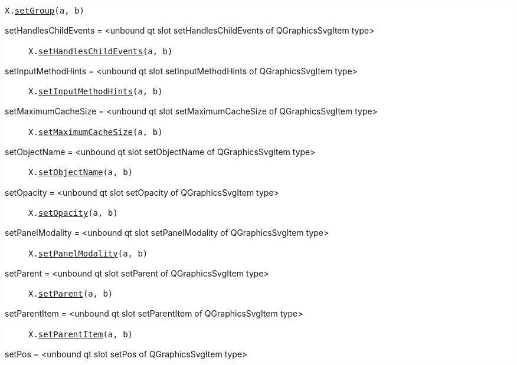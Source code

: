 <pre class="doc" markdown="0">X.<a href="#QGraphicsSvgItem-setGroup">setGroup</a>(a, b)</pre>

</dd></dl>
<dl><dt><span class="other-name">setHandlesChildEvents</span> = &lt;unbound qt slot setHandlesChildEvents of QGraphicsSvgItem type&gt;<dd>

<pre class="doc" markdown="0">X.<a href="#QGraphicsSvgItem-setHandlesChildEvents">setHandlesChildEvents</a>(a, b)</pre>

</dd></dl>
<dl><dt><span class="other-name">setInputMethodHints</span> = &lt;unbound qt slot setInputMethodHints of QGraphicsSvgItem type&gt;<dd>

<pre class="doc" markdown="0">X.<a href="#QGraphicsSvgItem-setInputMethodHints">setInputMethodHints</a>(a, b)</pre>

</dd></dl>
<dl><dt><span class="other-name">setMaximumCacheSize</span> = &lt;unbound qt slot setMaximumCacheSize of QGraphicsSvgItem type&gt;<dd>

<pre class="doc" markdown="0">X.<a href="#QGraphicsSvgItem-setMaximumCacheSize">setMaximumCacheSize</a>(a, b)</pre>

</dd></dl>
<dl><dt><span class="other-name">setObjectName</span> = &lt;unbound qt slot setObjectName of QGraphicsSvgItem type&gt;<dd>

<pre class="doc" markdown="0">X.<a href="#QGraphicsSvgItem-setObjectName">setObjectName</a>(a, b)</pre>

</dd></dl>
<dl><dt><span class="other-name">setOpacity</span> = &lt;unbound qt slot setOpacity of QGraphicsSvgItem type&gt;<dd>

<pre class="doc" markdown="0">X.<a href="#QGraphicsSvgItem-setOpacity">setOpacity</a>(a, b)</pre>

</dd></dl>
<dl><dt><span class="other-name">setPanelModality</span> = &lt;unbound qt slot setPanelModality of QGraphicsSvgItem type&gt;<dd>

<pre class="doc" markdown="0">X.<a href="#QGraphicsSvgItem-setPanelModality">setPanelModality</a>(a, b)</pre>

</dd></dl>
<dl><dt><span class="other-name">setParent</span> = &lt;unbound qt slot setParent of QGraphicsSvgItem type&gt;<dd>

<pre class="doc" markdown="0">X.<a href="#QGraphicsSvgItem-setParent">setParent</a>(a, b)</pre>

</dd></dl>
<dl><dt><span class="other-name">setParentItem</span> = &lt;unbound qt slot setParentItem of QGraphicsSvgItem type&gt;<dd>

<pre class="doc" markdown="0">X.<a href="#QGraphicsSvgItem-setParentItem">setParentItem</a>(a, b)</pre>

</dd></dl>
<dl><dt><span class="other-name">setPos</span> = &lt;unbound qt slot setPos of QGraphicsSvgItem type&gt;<dd>
